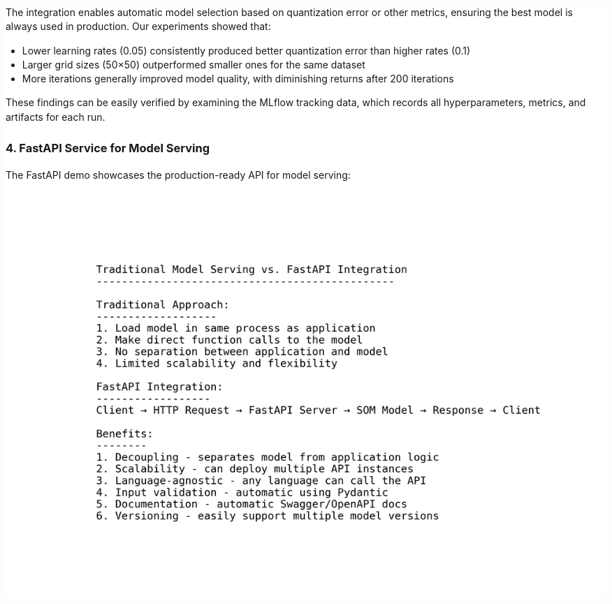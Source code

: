 The integration enables automatic model selection based on quantization error or other metrics, ensuring the best model is always used in production. Our experiments showed that:

- Lower learning rates (0.05) consistently produced better quantization error than higher rates (0.1)
- Larger grid sizes (50×50) outperformed smaller ones for the same dataset
- More iterations generally improved model quality, with diminishing returns after 200 iterations

These findings can be easily verified by examining the MLflow tracking data, which records all hyperparameters, metrics, and artifacts for each run.

### 4. FastAPI Service for Model Serving

The FastAPI demo showcases the production-ready API for model serving:

![API Architecture](examples/comparison/api_architecture.png)